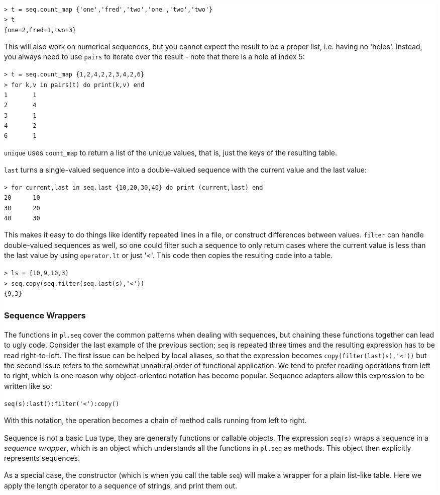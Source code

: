     > t = seq.count_map {'one','fred','two','one','two','two'}
    > t
    {one=2,fred=1,two=3}

This will also work on numerical sequences, but you cannot expect the result to be a proper list, i.e. having no 'holes'. Instead, you always need to use `pairs` to iterate over the result - note that there is a hole at index 5:

    > t = seq.count_map {1,2,4,2,2,3,4,2,6}
    > for k,v in pairs(t) do print(k,v) end
    1       1
    2       4
    3       1
    4       2
    6       1

`unique` uses `count_map` to return a list of the unique values, that is, just the keys of the resulting table.

`last` turns a single-valued sequence into a double-valued sequence with the current value and the last value:

    > for current,last in seq.last {10,20,30,40} do print (current,last) end
    20      10
    30      20
    40      30

This makes it easy to do things like identify repeated lines in a file, or construct differences between values. `filter` can handle double-valued sequences as well, so one could filter such a sequence to only return cases where the current value is less than the last value by using `operator.lt` or just '<'. This code then copies the resulting code into a table.

    > ls = {10,9,10,3}
    > seq.copy(seq.filter(seq.last(s),'<'))
    {9,3}


### Sequence Wrappers

The functions in `pl.seq` cover the common patterns when dealing with sequences, but chaining these functions together can lead to ugly code. Consider the last example of the previous section; `seq` is repeated three times and the resulting expression has to be read right-to-left. The first issue can be helped by local aliases, so that the expression becomes `copy(filter(last(s),'<'))` but the second issue refers to the somewhat unnatural order of functional application.  We tend to prefer reading operations from left to right, which is one reason why object-oriented notation has become popular. Sequence adapters allow this expression to be written like so:

    seq(s):last():filter('<'):copy()

With this notation, the operation becomes a chain of method calls running from left to right.

Sequence is not a basic Lua type, they are generally functions or callable objects. The expression `seq(s)` wraps a sequence in a _sequence wrapper_, which is an object which understands all the functions in `pl.seq` as methods. This object then explicitly represents sequences.

As a special case, the  constructor (which is when you call the table `seq`) will make a wrapper for a plain list-like table. Here we apply the length operator to a sequence of strings, and print them out.
